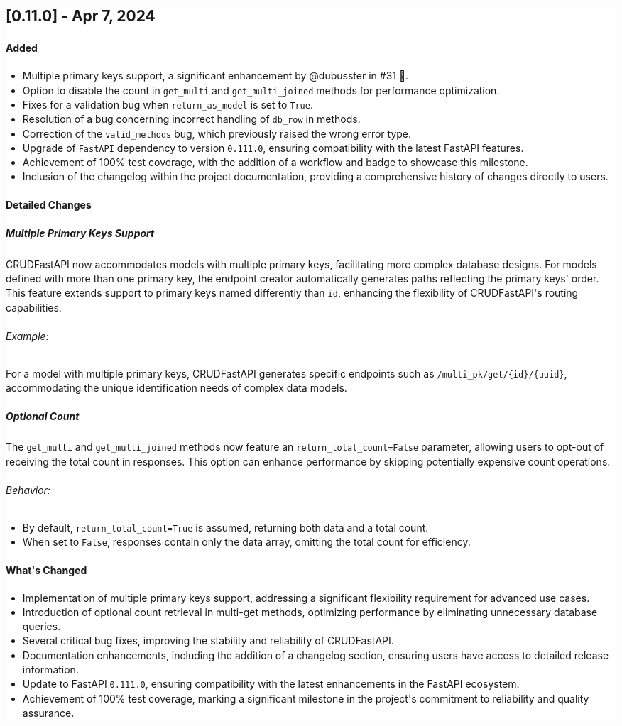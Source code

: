 ## [0.11.0] - Apr 7, 2024

#### Added
- Multiple primary keys support, a significant enhancement by @dubusster in #31 🎉.
- Option to disable the count in `get_multi` and `get_multi_joined` methods for performance optimization.
- Fixes for a validation bug when `return_as_model` is set to `True`.
- Resolution of a bug concerning incorrect handling of `db_row` in methods.
- Correction of the `valid_methods` bug, which previously raised the wrong error type.
- Upgrade of `FastAPI` dependency to version `0.111.0`, ensuring compatibility with the latest FastAPI features.
- Achievement of 100% test coverage, with the addition of a workflow and badge to showcase this milestone.
- Inclusion of the changelog within the project documentation, providing a comprehensive history of changes directly to users.

#### Detailed Changes

##### Multiple Primary Keys Support
CRUDFastAPI now accommodates models with multiple primary keys, facilitating more complex database designs. For models defined with more than one primary key, the endpoint creator automatically generates paths reflecting the primary keys' order. This feature extends support to primary keys named differently than `id`, enhancing the flexibility of CRUDFastAPI's routing capabilities.

###### Example:
For a model with multiple primary keys, CRUDFastAPI generates specific endpoints such as `/multi_pk/get/{id}/{uuid}`, accommodating the unique identification needs of complex data models.

##### Optional Count
The `get_multi` and `get_multi_joined` methods now feature an `return_total_count=False` parameter, allowing users to opt-out of receiving the total count in responses. This option can enhance performance by skipping potentially expensive count operations.

###### Behavior:
- By default, `return_total_count=True` is assumed, returning both data and a total count.
- When set to `False`, responses contain only the data array, omitting the total count for efficiency.

#### What's Changed
- Implementation of multiple primary keys support, addressing a significant flexibility requirement for advanced use cases.
- Introduction of optional count retrieval in multi-get methods, optimizing performance by eliminating unnecessary database queries.
- Several critical bug fixes, improving the stability and reliability of CRUDFastAPI.
- Documentation enhancements, including the addition of a changelog section, ensuring users have access to detailed release information.
- Update to FastAPI `0.111.0`, ensuring compatibility with the latest enhancements in the FastAPI ecosystem.
- Achievement of 100% test coverage, marking a significant milestone in the project's commitment to reliability and quality assurance.
